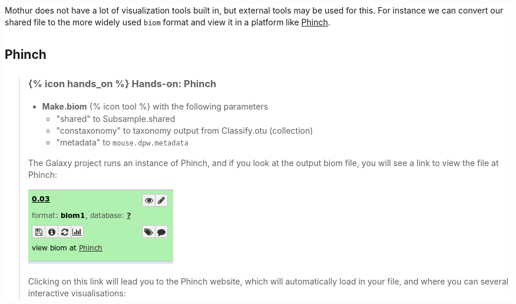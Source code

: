 Mothur does not have a lot of visualization tools built in, but external tools may be used for this. For
instance we can convert our shared file to the more widely used `biom` format and view it in a platform like
[Phinch](http://www.phinch.org/).

## Phinch

> ### {% icon hands_on %} Hands-on: Phinch
>
> - **Make.biom** {% icon tool %} with the following parameters
>   - "shared" to Subsample.shared
>   - "constaxonomy" to taxonomy output from Classify.otu (collection)
>   - "metadata" to `mouse.dpw.metadata`
>
> The Galaxy project runs an instance of Phinch, and if you look at the output biom file, you will see a link
> to view the file at Phinch:
>
> ![Icon to view at Phinch](../../../../shared/images/viewatphinch.png)
>
> Clicking on this link will lead you to the Phinch website, which will automatically load in your file, and
> where you can several interactive visualisations:
>